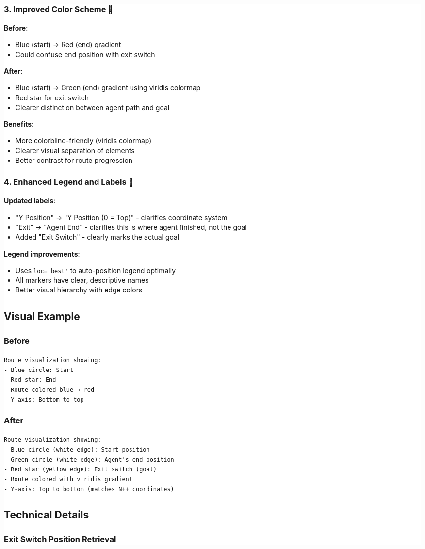 ### 3. Improved Color Scheme 🌈

**Before**: 
- Blue (start) → Red (end) gradient
- Could confuse end position with exit switch

**After**:
- Blue (start) → Green (end) gradient using viridis colormap
- Red star for exit switch
- Clearer distinction between agent path and goal

**Benefits**:
- More colorblind-friendly (viridis colormap)
- Clearer visual separation of elements
- Better contrast for route progression

### 4. Enhanced Legend and Labels 📝

**Updated labels**:
- "Y Position" → "Y Position (0 = Top)" - clarifies coordinate system
- "Exit" → "Agent End" - clarifies this is where agent finished, not the goal
- Added "Exit Switch" - clearly marks the actual goal

**Legend improvements**:
- Uses `loc='best'` to auto-position legend optimally
- All markers have clear, descriptive names
- Better visual hierarchy with edge colors

## Visual Example

### Before
```
Route visualization showing:
- Blue circle: Start
- Red star: End
- Route colored blue → red
- Y-axis: Bottom to top
```

### After
```
Route visualization showing:
- Blue circle (white edge): Start position
- Green circle (white edge): Agent's end position
- Red star (yellow edge): Exit switch (goal)
- Route colored with viridis gradient
- Y-axis: Top to bottom (matches N++ coordinates)
```

## Technical Details

### Exit Switch Position Retrieval
